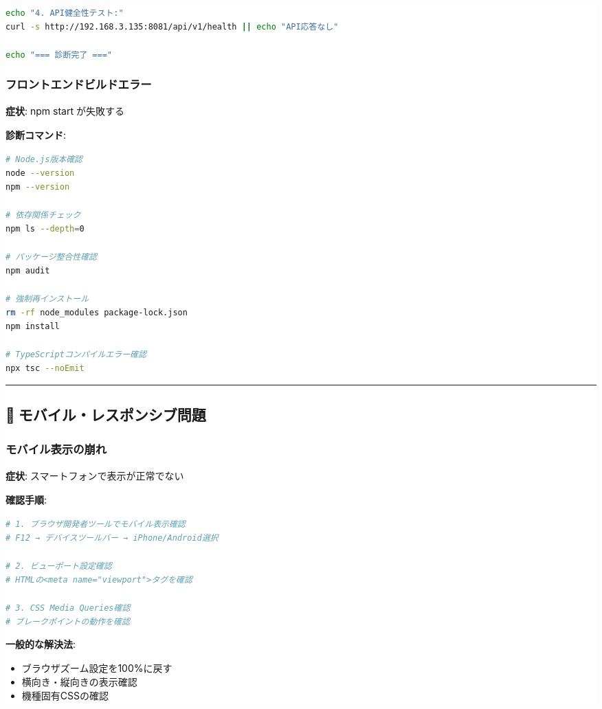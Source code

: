 ```bash
echo "4. API健全性テスト:"
curl -s http://192.168.3.135:8081/api/v1/health || echo "API応答なし"

echo "=== 診断完了 ==="
```

### フロントエンドビルドエラー
**症状**: npm start が失敗する

**診断コマンド**:
```bash
# Node.js版本確認
node --version
npm --version

# 依存関係チェック
npm ls --depth=0

# パッケージ整合性確認
npm audit

# 強制再インストール
rm -rf node_modules package-lock.json
npm install

# TypeScriptコンパイルエラー確認
npx tsc --noEmit
```

---

## 📱 モバイル・レスポンシブ問題

### モバイル表示の崩れ
**症状**: スマートフォンで表示が正常でない

**確認手順**:
```bash
# 1. ブラウザ開発者ツールでモバイル表示確認
# F12 → デバイスツールバー → iPhone/Android選択

# 2. ビューポート設定確認
# HTMLの<meta name="viewport">タグを確認

# 3. CSS Media Queries確認
# ブレークポイントの動作を確認
```

**一般的な解決法**:
- ブラウザズーム設定を100%に戻す
- 横向き・縦向きの表示確認
- 機種固有CSSの確認
